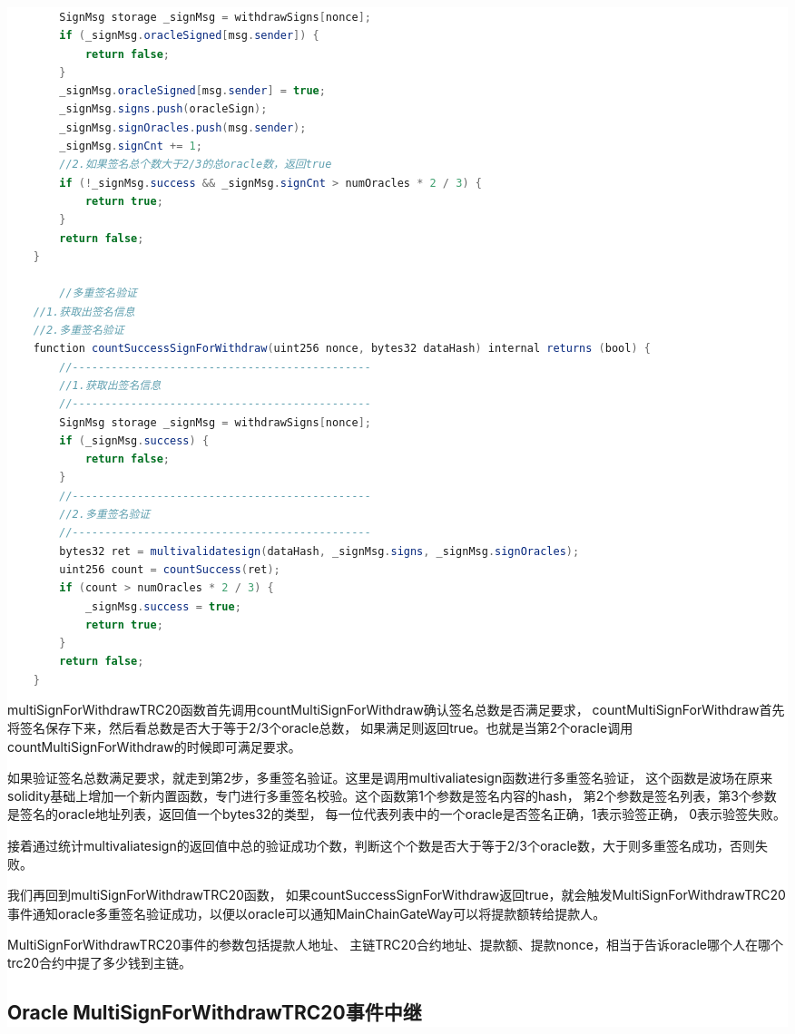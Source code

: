 ```java
        SignMsg storage _signMsg = withdrawSigns[nonce];
        if (_signMsg.oracleSigned[msg.sender]) {
            return false;
        }
        _signMsg.oracleSigned[msg.sender] = true;
        _signMsg.signs.push(oracleSign);
        _signMsg.signOracles.push(msg.sender);
        _signMsg.signCnt += 1;
        //2.如果签名总个数大于2/3的总oracle数，返回true
        if (!_signMsg.success && _signMsg.signCnt > numOracles * 2 / 3) {
            return true;
        }
        return false;
    }
    
        //多重签名验证
    //1.获取出签名信息
    //2.多重签名验证
    function countSuccessSignForWithdraw(uint256 nonce, bytes32 dataHash) internal returns (bool) {
        //----------------------------------------------
        //1.获取出签名信息
        //----------------------------------------------
        SignMsg storage _signMsg = withdrawSigns[nonce];
        if (_signMsg.success) {
            return false;
        }
        //----------------------------------------------
        //2.多重签名验证
        //----------------------------------------------
        bytes32 ret = multivalidatesign(dataHash, _signMsg.signs, _signMsg.signOracles);
        uint256 count = countSuccess(ret);
        if (count > numOracles * 2 / 3) {
            _signMsg.success = true;
            return true;
        }
        return false;
    }
```
multiSignForWithdrawTRC20函数首先调用countMultiSignForWithdraw确认签名总数是否满足要求， countMultiSignForWithdraw首先将签名保存下来，然后看总数是否大于等于2/3个oracle总数， 如果满足则返回true。也就是当第2个oracle调用countMultiSignForWithdraw的时候即可满足要求。

如果验证签名总数满足要求，就走到第2步，多重签名验证。这里是调用multivaliatesign函数进行多重签名验证， 这个函数是波场在原来solidity基础上增加一个新内置函数，专门进行多重签名校验。这个函数第1个参数是签名内容的hash， 第2个参数是签名列表，第3个参数是签名的oracle地址列表，返回值一个bytes32的类型， 每一位代表列表中的一个oracle是否签名正确，1表示验签正确， 0表示验签失败。

接着通过统计multivaliatesign的返回值中总的验证成功个数，判断这个个数是否大于等于2/3个oracle数，大于则多重签名成功，否则失败。

我们再回到multiSignForWithdrawTRC20函数， 如果countSuccessSignForWithdraw返回true，就会触发MultiSignForWithdrawTRC20事件通知oracle多重签名验证成功，以便以oracle可以通知MainChainGateWay可以将提款额转给提款人。

MultiSignForWithdrawTRC20事件的参数包括提款人地址、 主链TRC20合约地址、提款额、提款nonce，相当于告诉oracle哪个人在哪个trc20合约中提了多少钱到主链。

## Oracle  MultiSignForWithdrawTRC20事件中继


  [1]: http://static.zybuluo.com/zyumingfit/g5qveff83vc5qw1lmfxq0g3r/withdraw.png
